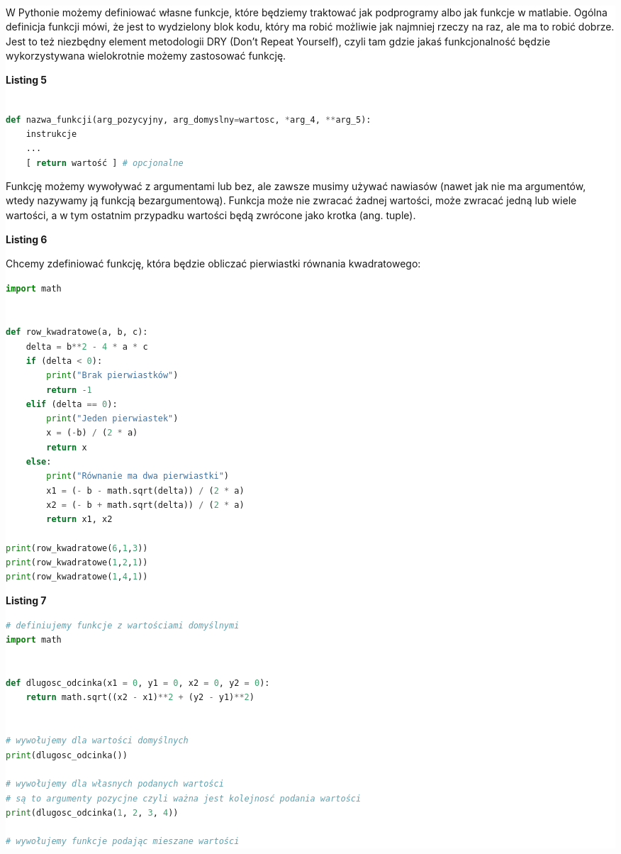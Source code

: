 W Pythonie możemy definiować własne funkcje, które będziemy traktować jak podprogramy albo jak funkcje w matlabie. Ogólna definicja funkcji mówi, że jest to wydzielony blok kodu, który ma robić możliwie jak najmniej
rzeczy na raz, ale ma to robić dobrze. Jest to też niezbędny element metodologii DRY (Don’t Repeat Yourself), czyli tam gdzie jakaś funkcjonalność będzie wykorzystywana wielokrotnie możemy zastosować funkcję.


**Listing 5**
```python

def nazwa_funkcji(arg_pozycyjny, arg_domyslny=wartosc, *arg_4, **arg_5):
    instrukcje
    ...
    [ return wartość ] # opcjonalne
```

Funkcję możemy wywoływać z argumentami lub bez, ale zawsze musimy używać nawiasów (nawet jak nie ma argumentów, wtedy nazywamy ją funkcją bezargumentową). Funkcja może nie zwracać żadnej wartości, może zwracać jedną lub wiele wartości, a w tym ostatnim przypadku wartości będą zwrócone jako krotka (ang. tuple).

**Listing 6**

Chcemy zdefiniować funkcję, która będzie obliczać pierwiastki równania kwadratowego:
```python
import math


def row_kwadratowe(a, b, c):
    delta = b**2 - 4 * a * c
    if (delta < 0):
        print("Brak pierwiastków")
        return -1
    elif (delta == 0):
        print("Jeden pierwiastek")
        x = (-b) / (2 * a)
        return x
    else:
        print("Równanie ma dwa pierwiastki")
        x1 = (- b - math.sqrt(delta)) / (2 * a)
        x2 = (- b + math.sqrt(delta)) / (2 * a)
        return x1, x2

print(row_kwadratowe(6,1,3))
print(row_kwadratowe(1,2,1))
print(row_kwadratowe(1,4,1))
```


**Listing 7**
```python
# definiujemy funkcje z wartościami domyślnymi
import math


def dlugosc_odcinka(x1 = 0, y1 = 0, x2 = 0, y2 = 0):
    return math.sqrt((x2 - x1)**2 + (y2 - y1)**2)


# wywołujemy dla wartości domyślnych
print(dlugosc_odcinka())

# wywołujemy dla własnych podanych wartości
# są to argumenty pozycjne czyli ważna jest kolejnosć podania wartości
print(dlugosc_odcinka(1, 2, 3, 4))

# wywołujemy funkcje podając mieszane wartości
```